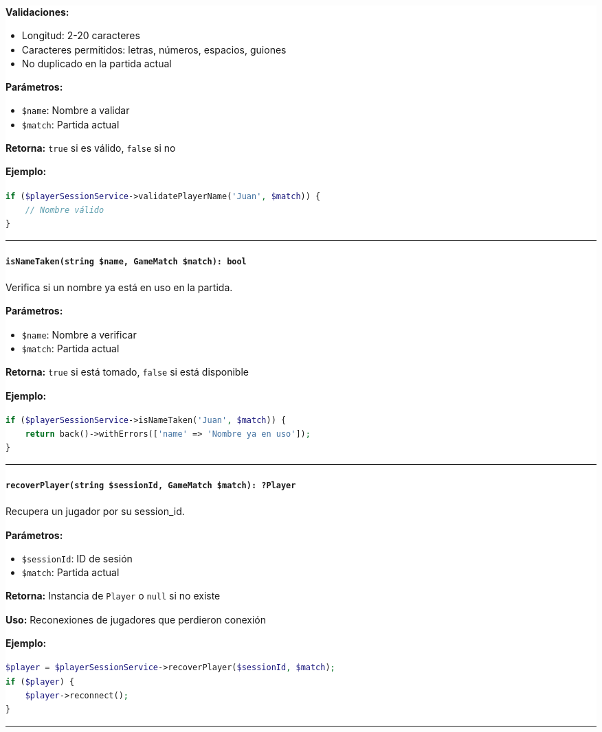 **Validaciones:**
- Longitud: 2-20 caracteres
- Caracteres permitidos: letras, números, espacios, guiones
- No duplicado en la partida actual

**Parámetros:**
- `$name`: Nombre a validar
- `$match`: Partida actual

**Retorna:** `true` si es válido, `false` si no

**Ejemplo:**
```php
if ($playerSessionService->validatePlayerName('Juan', $match)) {
    // Nombre válido
}
```

---

#### `isNameTaken(string $name, GameMatch $match): bool`
Verifica si un nombre ya está en uso en la partida.

**Parámetros:**
- `$name`: Nombre a verificar
- `$match`: Partida actual

**Retorna:** `true` si está tomado, `false` si está disponible

**Ejemplo:**
```php
if ($playerSessionService->isNameTaken('Juan', $match)) {
    return back()->withErrors(['name' => 'Nombre ya en uso']);
}
```

---

#### `recoverPlayer(string $sessionId, GameMatch $match): ?Player`
Recupera un jugador por su session_id.

**Parámetros:**
- `$sessionId`: ID de sesión
- `$match`: Partida actual

**Retorna:** Instancia de `Player` o `null` si no existe

**Uso:** Reconexiones de jugadores que perdieron conexión

**Ejemplo:**
```php
$player = $playerSessionService->recoverPlayer($sessionId, $match);
if ($player) {
    $player->reconnect();
}
```

---